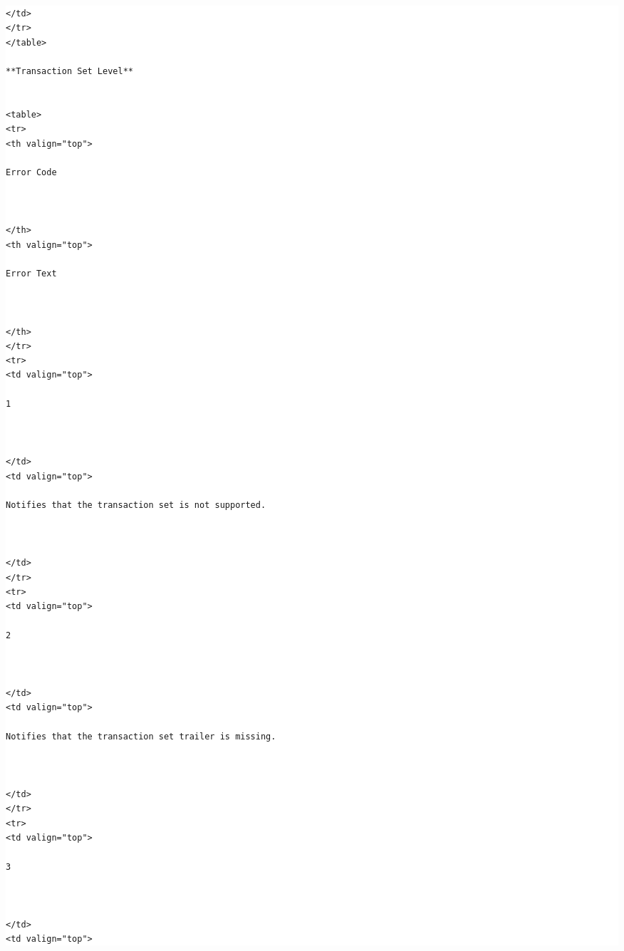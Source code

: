 
    
    </td>
    </tr>
    </table>
    
    **Transaction Set Level**


    <table>
    <tr>
    <th valign="top">

    Error Code


    
    </th>
    <th valign="top">

    Error Text


    
    </th>
    </tr>
    <tr>
    <td valign="top">
    
    1


    
    </td>
    <td valign="top">
    
    Notifies that the transaction set is not supported.


    
    </td>
    </tr>
    <tr>
    <td valign="top">
    
    2


    
    </td>
    <td valign="top">
    
    Notifies that the transaction set trailer is missing.


    
    </td>
    </tr>
    <tr>
    <td valign="top">
    
    3


    
    </td>
    <td valign="top">
    